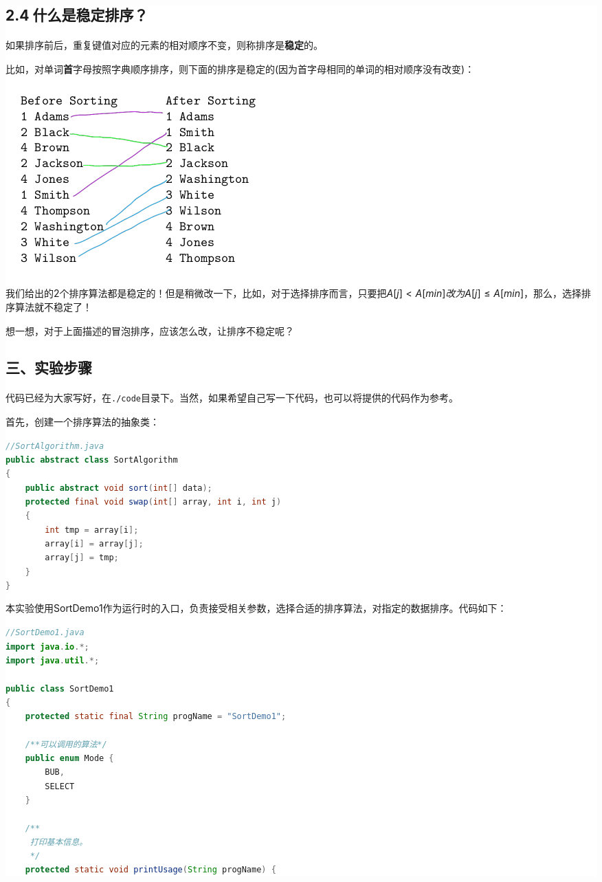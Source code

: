 ## 2.4 什么是稳定排序？

如果排序前后，重复键值对应的元素的相对顺序不变，则称排序是**稳定**的。

比如，对单词**首**字母按照字典顺序排序，则下面的排序是稳定的(因为首字母相同的单词的相对顺序没有改变)：

![](./pics/2.png) 

我们给出的2个排序算法都是稳定的！但是稍微改一下，比如，对于选择排序而言，只要把$A[j]<A[min]改为A[j]\leq A[min]$，那么，选择排序算法就不稳定了！

想一想，对于上面描述的冒泡排序，应该怎么改，让排序不稳定呢？

## 三、实验步骤

代码已经为大家写好，在`./code`目录下。当然，如果希望自己写一下代码，也可以将提供的代码作为参考。

首先，创建一个排序算法的抽象类：

```java
//SortAlgorithm.java
public abstract class SortAlgorithm
{
    public abstract void sort(int[] data);
    protected final void swap(int[] array, int i, int j)
    {
        int tmp = array[i];
        array[i] = array[j];
        array[j] = tmp;
    }
} 
```

本实验使用SortDemo1作为运行时的入口，负责接受相关参数，选择合适的排序算法，对指定的数据排序。代码如下：

```java
//SortDemo1.java
import java.io.*;
import java.util.*;

public class SortDemo1
{
    protected static final String progName = "SortDemo1";

    /**可以调用的算法*/
    public enum Mode {
      	BUB,
      	SELECT
    }
    
    /**
     打印基本信息。
     */
    protected static void printUsage(String progName) {
```